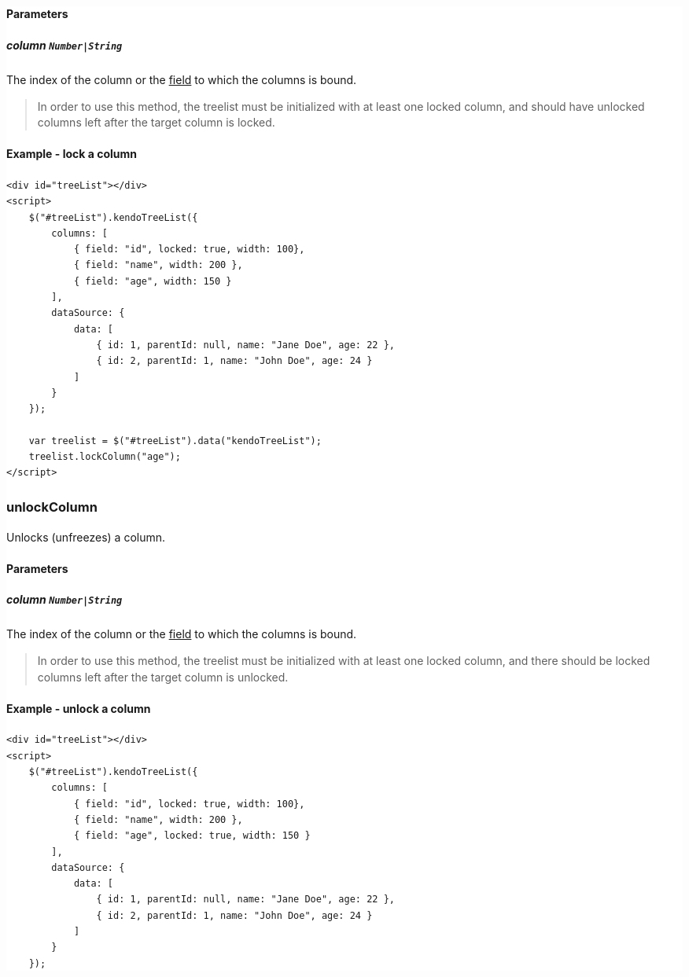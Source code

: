 #### Parameters

##### column `Number|String`

The index of the column or the [field](#configuration-columns.field) to which the columns is bound.

> In order to use this method, the treelist must be initialized with at least one locked column, and should have unlocked columns left after the target column is locked.

#### Example - lock a column

    <div id="treeList"></div>
    <script>
        $("#treeList").kendoTreeList({
            columns: [
                { field: "id", locked: true, width: 100},
                { field: "name", width: 200 },
                { field: "age", width: 150 }
            ],
            dataSource: {
                data: [
                    { id: 1, parentId: null, name: "Jane Doe", age: 22 },
                    { id: 2, parentId: 1, name: "John Doe", age: 24 }
                ]
            }
        });

        var treelist = $("#treeList").data("kendoTreeList");
        treelist.lockColumn("age");
    </script>

### unlockColumn

Unlocks (unfreezes) a column.

#### Parameters

##### column `Number|String`

The index of the column or the [field](#configuration-columns.field) to which the columns is bound.

> In order to use this method, the treelist must be initialized with at least one locked column, and there should be locked columns left after the target column is unlocked.

#### Example - unlock a column

    <div id="treeList"></div>
    <script>
        $("#treeList").kendoTreeList({
            columns: [
                { field: "id", locked: true, width: 100},
                { field: "name", width: 200 },
                { field: "age", locked: true, width: 150 }
            ],
            dataSource: {
                data: [
                    { id: 1, parentId: null, name: "Jane Doe", age: 22 },
                    { id: 2, parentId: 1, name: "John Doe", age: 24 }
                ]
            }
        });
